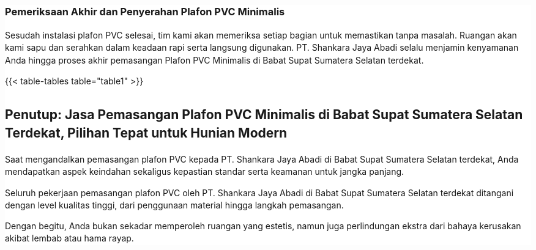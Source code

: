 ### Pemeriksaan Akhir dan Penyerahan Plafon PVC Minimalis

Sesudah instalasi plafon PVC selesai, tim kami akan memeriksa setiap bagian untuk memastikan tanpa masalah. Ruangan akan kami sapu dan serahkan dalam keadaan rapi serta langsung digunakan. PT. Shankara Jaya Abadi selalu menjamin kenyamanan Anda hingga proses akhir pemasangan Plafon PVC Minimalis di Babat Supat Sumatera Selatan terdekat.

{{< table-tables table="table1" >}}

## Penutup: Jasa Pemasangan Plafon PVC Minimalis di Babat Supat Sumatera Selatan Terdekat, Pilihan Tepat untuk Hunian Modern

Saat mengandalkan pemasangan plafon PVC kepada PT. Shankara Jaya Abadi di Babat Supat Sumatera Selatan terdekat, Anda mendapatkan aspek keindahan sekaligus kepastian standar serta keamanan untuk jangka panjang.

Seluruh pekerjaan pemasangan plafon PVC oleh PT. Shankara Jaya Abadi di Babat Supat Sumatera Selatan terdekat ditangani dengan level kualitas tinggi, dari penggunaan material hingga langkah pemasangan.

Dengan begitu, Anda bukan sekadar memperoleh ruangan yang estetis, namun juga perlindungan ekstra dari bahaya kerusakan akibat lembab atau hama rayap.